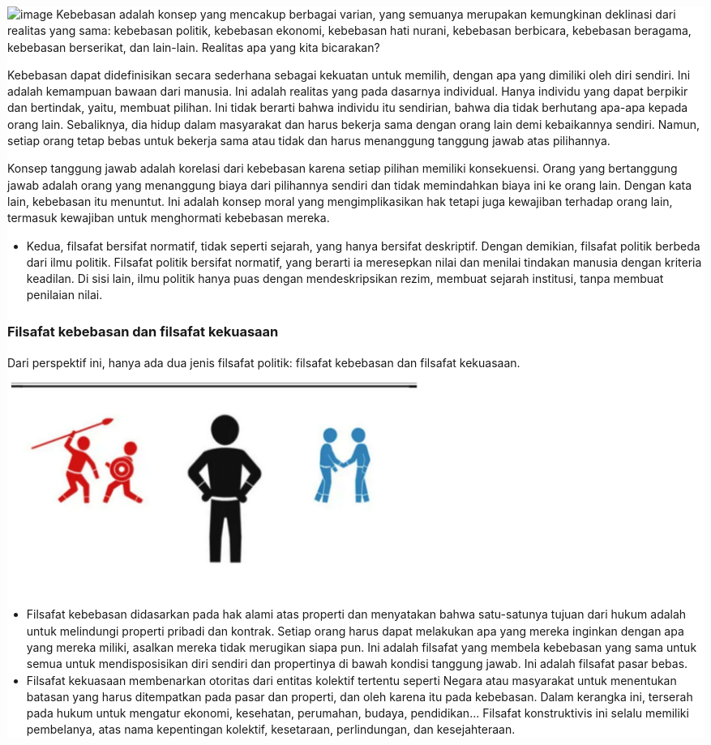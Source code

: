 ![image](assets/1/img-027.webp)
Kebebasan adalah konsep yang mencakup berbagai varian, yang semuanya merupakan kemungkinan deklinasi dari realitas yang sama: kebebasan politik, kebebasan ekonomi, kebebasan hati nurani, kebebasan berbicara, kebebasan beragama, kebebasan berserikat, dan lain-lain. Realitas apa yang kita bicarakan?

Kebebasan dapat didefinisikan secara sederhana sebagai kekuatan untuk memilih, dengan apa yang dimiliki oleh diri sendiri. Ini adalah kemampuan bawaan dari manusia. Ini adalah realitas yang pada dasarnya individual. Hanya individu yang dapat berpikir dan bertindak, yaitu, membuat pilihan. Ini tidak berarti bahwa individu itu sendirian, bahwa dia tidak berhutang apa-apa kepada orang lain. Sebaliknya, dia hidup dalam masyarakat dan harus bekerja sama dengan orang lain demi kebaikannya sendiri. Namun, setiap orang tetap bebas untuk bekerja sama atau tidak dan harus menanggung tanggung jawab atas pilihannya.

Konsep tanggung jawab adalah korelasi dari kebebasan karena setiap pilihan memiliki konsekuensi. Orang yang bertanggung jawab adalah orang yang menanggung biaya dari pilihannya sendiri dan tidak memindahkan biaya ini ke orang lain. Dengan kata lain, kebebasan itu menuntut. Ini adalah konsep moral yang mengimplikasikan hak tetapi juga kewajiban terhadap orang lain, termasuk kewajiban untuk menghormati kebebasan mereka.

- Kedua, filsafat bersifat normatif, tidak seperti sejarah, yang hanya bersifat deskriptif. Dengan demikian, filsafat politik berbeda dari ilmu politik. Filsafat politik bersifat normatif, yang berarti ia meresepkan nilai dan menilai tindakan manusia dengan kriteria keadilan. Di sisi lain, ilmu politik hanya puas dengan mendeskripsikan rezim, membuat sejarah institusi, tanpa membuat penilaian nilai.

### Filsafat kebebasan dan filsafat kekuasaan

Dari perspektif ini, hanya ada dua jenis filsafat politik: filsafat kebebasan dan filsafat kekuasaan.

![image](assets/1/img-016.webp)

- Filsafat kebebasan didasarkan pada hak alami atas properti dan menyatakan bahwa satu-satunya tujuan dari hukum adalah untuk melindungi properti pribadi dan kontrak. Setiap orang harus dapat melakukan apa yang mereka inginkan dengan apa yang mereka miliki, asalkan mereka tidak merugikan siapa pun. Ini adalah filsafat yang membela kebebasan yang sama untuk semua untuk mendisposisikan diri sendiri dan propertinya di bawah kondisi tanggung jawab. Ini adalah filsafat pasar bebas.
- Filsafat kekuasaan membenarkan otoritas dari entitas kolektif tertentu seperti Negara atau masyarakat untuk menentukan batasan yang harus ditempatkan pada pasar dan properti, dan oleh karena itu pada kebebasan. Dalam kerangka ini, terserah pada hukum untuk mengatur ekonomi, kesehatan, perumahan, budaya, pendidikan... Filsafat konstruktivis ini selalu memiliki pembelanya, atas nama kepentingan kolektif, kesetaraan, perlindungan, dan kesejahteraan.
